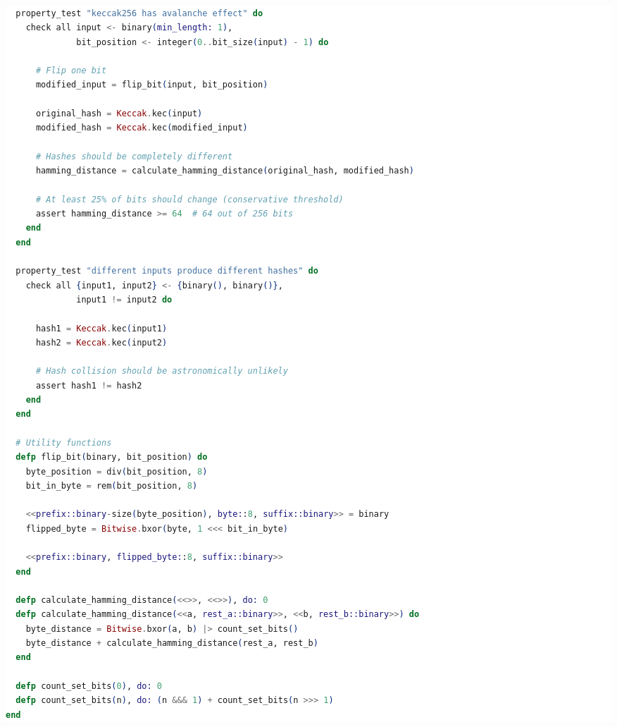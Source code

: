 ```elixir
  property_test "keccak256 has avalanche effect" do
    check all input <- binary(min_length: 1),
              bit_position <- integer(0..bit_size(input) - 1) do
      
      # Flip one bit
      modified_input = flip_bit(input, bit_position)
      
      original_hash = Keccak.kec(input)
      modified_hash = Keccak.kec(modified_input)
      
      # Hashes should be completely different
      hamming_distance = calculate_hamming_distance(original_hash, modified_hash)
      
      # At least 25% of bits should change (conservative threshold)
      assert hamming_distance >= 64  # 64 out of 256 bits
    end
  end
  
  property_test "different inputs produce different hashes" do
    check all {input1, input2} <- {binary(), binary()},
              input1 != input2 do
      
      hash1 = Keccak.kec(input1)
      hash2 = Keccak.kec(input2)
      
      # Hash collision should be astronomically unlikely
      assert hash1 != hash2
    end
  end
  
  # Utility functions
  defp flip_bit(binary, bit_position) do
    byte_position = div(bit_position, 8)
    bit_in_byte = rem(bit_position, 8)
    
    <<prefix::binary-size(byte_position), byte::8, suffix::binary>> = binary
    flipped_byte = Bitwise.bxor(byte, 1 <<< bit_in_byte)
    
    <<prefix::binary, flipped_byte::8, suffix::binary>>
  end
  
  defp calculate_hamming_distance(<<>>, <<>>), do: 0
  defp calculate_hamming_distance(<<a, rest_a::binary>>, <<b, rest_b::binary>>) do
    byte_distance = Bitwise.bxor(a, b) |> count_set_bits()
    byte_distance + calculate_hamming_distance(rest_a, rest_b)
  end
  
  defp count_set_bits(0), do: 0
  defp count_set_bits(n), do: (n &&& 1) + count_set_bits(n >>> 1)
end
```
